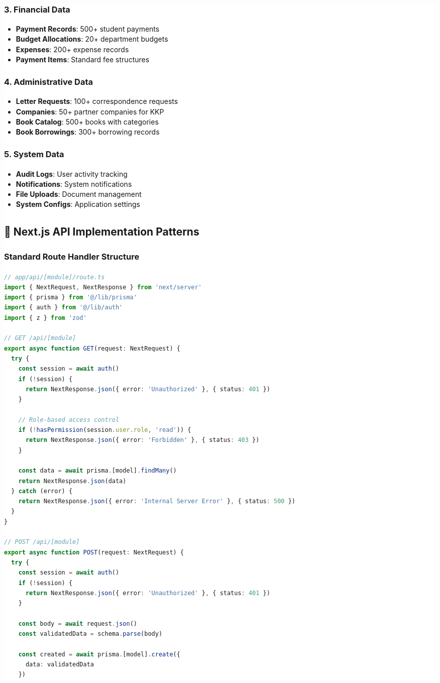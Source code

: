 ### 3. Financial Data
- **Payment Records**: 500+ student payments
- **Budget Allocations**: 20+ department budgets
- **Expenses**: 200+ expense records
- **Payment Items**: Standard fee structures

### 4. Administrative Data
- **Letter Requests**: 100+ correspondence requests
- **Companies**: 50+ partner companies for KKP
- **Book Catalog**: 500+ books with categories
- **Book Borrowings**: 300+ borrowing records

### 5. System Data
- **Audit Logs**: User activity tracking
- **Notifications**: System notifications
- **File Uploads**: Document management
- **System Configs**: Application settings

## 🔧 Next.js API Implementation Patterns

### Standard Route Handler Structure
```typescript
// app/api/[module]/route.ts
import { NextRequest, NextResponse } from 'next/server'
import { prisma } from '@/lib/prisma'
import { auth } from '@/lib/auth'
import { z } from 'zod'

// GET /api/[module]
export async function GET(request: NextRequest) {
  try {
    const session = await auth()
    if (!session) {
      return NextResponse.json({ error: 'Unauthorized' }, { status: 401 })
    }

    // Role-based access control
    if (!hasPermission(session.user.role, 'read')) {
      return NextResponse.json({ error: 'Forbidden' }, { status: 403 })
    }

    const data = await prisma.[model].findMany()
    return NextResponse.json(data)
  } catch (error) {
    return NextResponse.json({ error: 'Internal Server Error' }, { status: 500 })
  }
}

// POST /api/[module]
export async function POST(request: NextRequest) {
  try {
    const session = await auth()
    if (!session) {
      return NextResponse.json({ error: 'Unauthorized' }, { status: 401 })
    }

    const body = await request.json()
    const validatedData = schema.parse(body)

    const created = await prisma.[model].create({
      data: validatedData
    })
```
